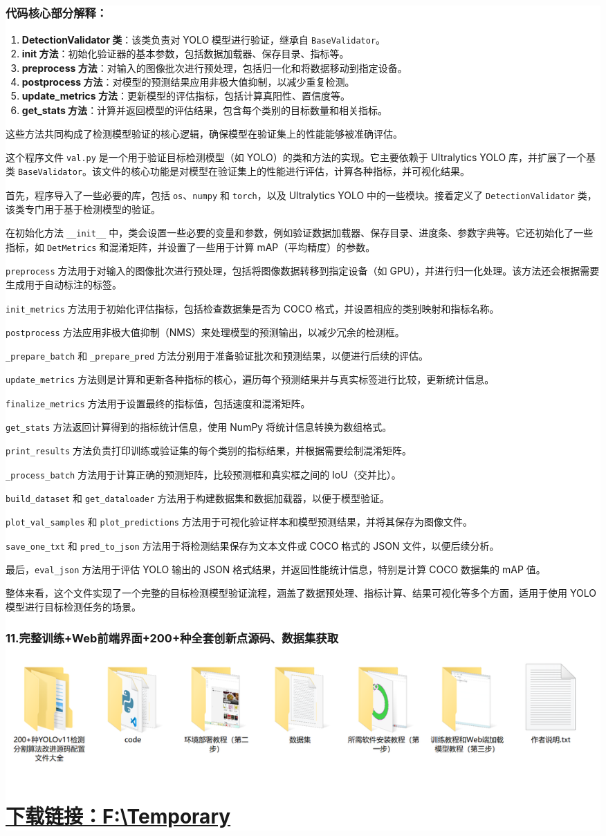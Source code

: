 ### 代码核心部分解释：
1. **DetectionValidator 类**：该类负责对 YOLO 模型进行验证，继承自 `BaseValidator`。
2. **__init__ 方法**：初始化验证器的基本参数，包括数据加载器、保存目录、指标等。
3. **preprocess 方法**：对输入的图像批次进行预处理，包括归一化和将数据移动到指定设备。
4. **postprocess 方法**：对模型的预测结果应用非极大值抑制，以减少重复检测。
5. **update_metrics 方法**：更新模型的评估指标，包括计算真阳性、置信度等。
6. **get_stats 方法**：计算并返回模型的评估结果，包含每个类别的目标数量和相关指标。 

这些方法共同构成了检测模型验证的核心逻辑，确保模型在验证集上的性能能够被准确评估。

这个程序文件 `val.py` 是一个用于验证目标检测模型（如 YOLO）的类和方法的实现。它主要依赖于 Ultralytics YOLO 库，并扩展了一个基类 `BaseValidator`。该文件的核心功能是对模型在验证集上的性能进行评估，计算各种指标，并可视化结果。

首先，程序导入了一些必要的库，包括 `os`、`numpy` 和 `torch`，以及 Ultralytics YOLO 中的一些模块。接着定义了 `DetectionValidator` 类，该类专门用于基于检测模型的验证。

在初始化方法 `__init__` 中，类会设置一些必要的变量和参数，例如验证数据加载器、保存目录、进度条、参数字典等。它还初始化了一些指标，如 `DetMetrics` 和混淆矩阵，并设置了一些用于计算 mAP（平均精度）的参数。

`preprocess` 方法用于对输入的图像批次进行预处理，包括将图像数据转移到指定设备（如 GPU），并进行归一化处理。该方法还会根据需要生成用于自动标注的标签。

`init_metrics` 方法用于初始化评估指标，包括检查数据集是否为 COCO 格式，并设置相应的类别映射和指标名称。

`postprocess` 方法应用非极大值抑制（NMS）来处理模型的预测输出，以减少冗余的检测框。

`_prepare_batch` 和 `_prepare_pred` 方法分别用于准备验证批次和预测结果，以便进行后续的评估。

`update_metrics` 方法则是计算和更新各种指标的核心，遍历每个预测结果并与真实标签进行比较，更新统计信息。

`finalize_metrics` 方法用于设置最终的指标值，包括速度和混淆矩阵。

`get_stats` 方法返回计算得到的指标统计信息，使用 NumPy 将统计信息转换为数组格式。

`print_results` 方法负责打印训练或验证集的每个类别的指标结果，并根据需要绘制混淆矩阵。

`_process_batch` 方法用于计算正确的预测矩阵，比较预测框和真实框之间的 IoU（交并比）。

`build_dataset` 和 `get_dataloader` 方法用于构建数据集和数据加载器，以便于模型验证。

`plot_val_samples` 和 `plot_predictions` 方法用于可视化验证样本和模型预测结果，并将其保存为图像文件。

`save_one_txt` 和 `pred_to_json` 方法用于将检测结果保存为文本文件或 COCO 格式的 JSON 文件，以便后续分析。

最后，`eval_json` 方法用于评估 YOLO 输出的 JSON 格式结果，并返回性能统计信息，特别是计算 COCO 数据集的 mAP 值。

整体来看，这个文件实现了一个完整的目标检测模型验证流程，涵盖了数据预处理、指标计算、结果可视化等多个方面，适用于使用 YOLO 模型进行目标检测任务的场景。

### 11.完整训练+Web前端界面+200+种全套创新点源码、数据集获取

![19.png](19.png)


# [下载链接：F:\Temporary](F:\Temporary)
